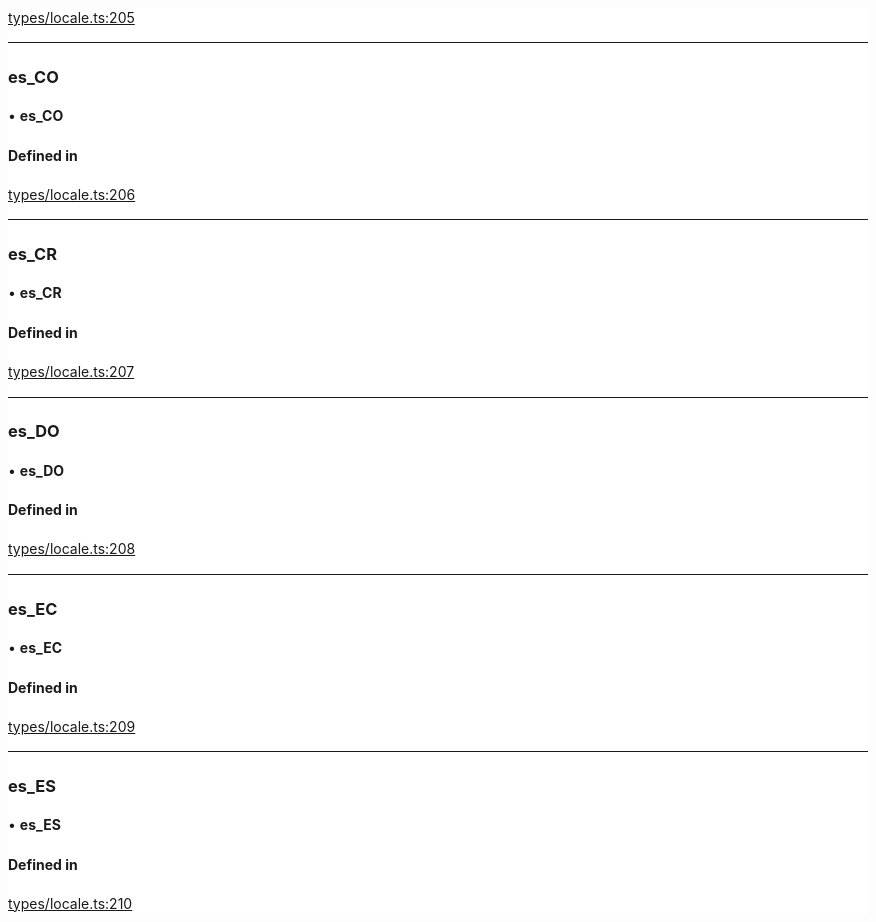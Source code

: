 [types/locale.ts:205](https://github.com/abschill/html-chunk-loader/blob/0db52a1/src/types/locale.ts#L205)

___

### es\_CO

• **es\_CO**

#### Defined in

[types/locale.ts:206](https://github.com/abschill/html-chunk-loader/blob/0db52a1/src/types/locale.ts#L206)

___

### es\_CR

• **es\_CR**

#### Defined in

[types/locale.ts:207](https://github.com/abschill/html-chunk-loader/blob/0db52a1/src/types/locale.ts#L207)

___

### es\_DO

• **es\_DO**

#### Defined in

[types/locale.ts:208](https://github.com/abschill/html-chunk-loader/blob/0db52a1/src/types/locale.ts#L208)

___

### es\_EC

• **es\_EC**

#### Defined in

[types/locale.ts:209](https://github.com/abschill/html-chunk-loader/blob/0db52a1/src/types/locale.ts#L209)

___

### es\_ES

• **es\_ES**

#### Defined in

[types/locale.ts:210](https://github.com/abschill/html-chunk-loader/blob/0db52a1/src/types/locale.ts#L210)

